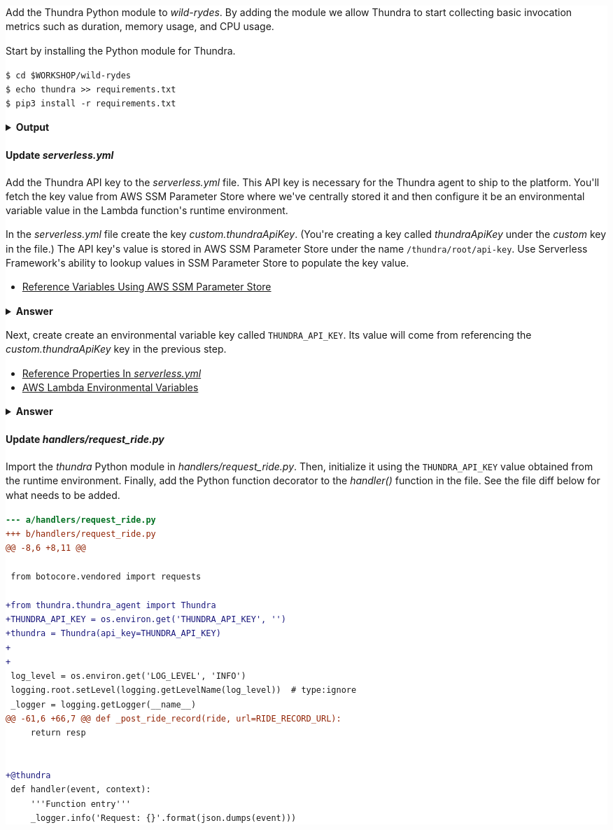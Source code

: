 Add the Thundra Python module to *wild-rydes*. By adding the module we allow Thundra to start collecting basic invocation metrics such as duration, memory usage, and CPU usage.


Start by installing the Python module for Thundra.
```
$ cd $WORKSHOP/wild-rydes
$ echo thundra >> requirements.txt
$ pip3 install -r requirements.txt
```
<details><summary><strong>Output</strong></summary></details>


#### Update *serverless.yml*


Add the Thundra API key to the *serverless.yml* file. This API key is necessary for the Thundra agent to ship to the platform. You'll fetch the key value from AWS SSM Parameter Store where we've centrally stored it and then configure it be an environmental variable value in the Lambda function's runtime environment.

In the *serverless.yml* file create the key *custom.thundraApiKey*. (You're creating a key called *thundraApiKey* under the *custom* key in the file.) The API key's value is stored in AWS SSM Parameter Store under the name `/thundra/root/api-key`. Use Serverless Framework's ability to lookup values in SSM Parameter Store to populate the key value.

* [Reference Variables Using AWS SSM Parameter Store](https://serverless.com/framework/docs/providers/aws/guide/variables/#reference-variables-using-the-ssm-parameter-store)

<details><summary><strong>Answer</strong></summary></details>


Next, create create an environmental variable key called `THUNDRA_API_KEY`. Its value will come from referencing the *custom.thundraApiKey* key in the previous step.

* [Reference Properties In *serverless.yml*](https://serverless.com/framework/docs/providers/aws/guide/variables/#reference-properties-in-serverlessyml)
* [AWS Lambda Environmental Variables](https://serverless.com/framework/docs/providers/aws/guide/functions#environment-variables)

<details><summary><strong>Answer</strong></summary></details>

#### Update *handlers/request_ride.py*
Import the *thundra* Python module in *handlers/request_ride.py*. Then, initialize it using the `THUNDRA_API_KEY` value obtained from the runtime environment. Finally, add the Python function decorator to the *handler()* function in the file. See the file diff below for what needs to be added.

```diff
--- a/handlers/request_ride.py
+++ b/handlers/request_ride.py
@@ -8,6 +8,11 @@

 from botocore.vendored import requests

+from thundra.thundra_agent import Thundra
+THUNDRA_API_KEY = os.environ.get('THUNDRA_API_KEY', '')
+thundra = Thundra(api_key=THUNDRA_API_KEY)
+
+
 log_level = os.environ.get('LOG_LEVEL', 'INFO')
 logging.root.setLevel(logging.getLevelName(log_level))  # type:ignore
 _logger = logging.getLogger(__name__)
@@ -61,6 +66,7 @@ def _post_ride_record(ride, url=RIDE_RECORD_URL):
     return resp


+@thundra
 def handler(event, context):
     '''Function entry'''
     _logger.info('Request: {}'.format(json.dumps(event)))
```